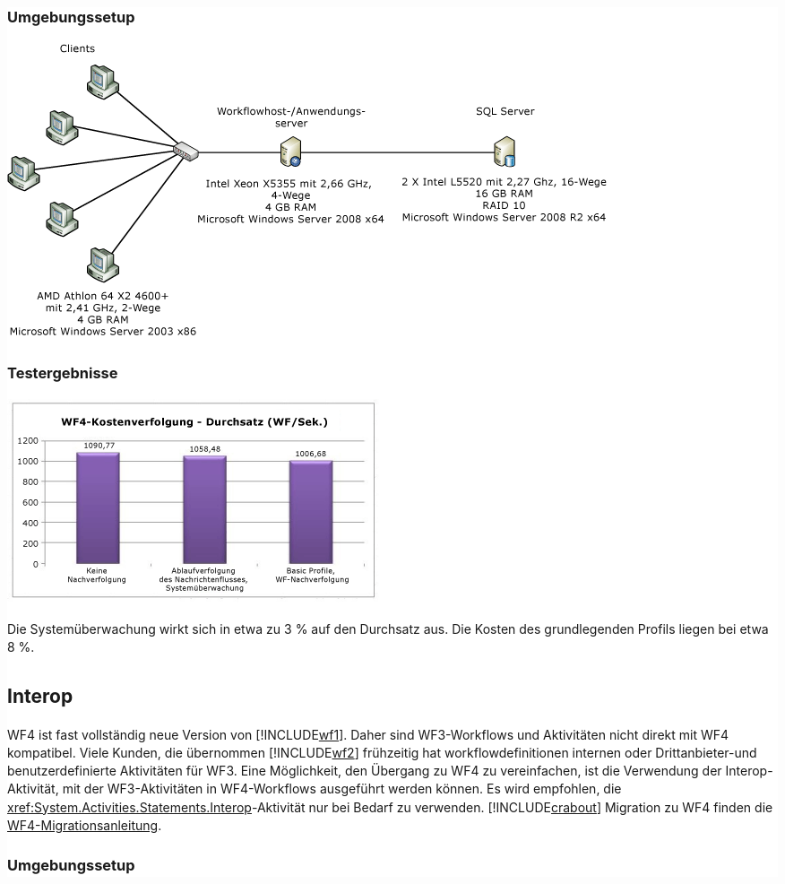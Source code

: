 ### <a name="environment-setup"></a>Umgebungssetup  
 ![Testumgebung für Workflowleistung](../../../docs/framework/windows-workflow-foundation/media/wfperfenvironment.gif "WFPerfEnvironment")  
  
### <a name="test-results"></a>Testergebnisse  
 ![Workflow-Ablaufverfolgungskosten](../../../docs/framework/windows-workflow-foundation/media/workflowtracingcost.gif "WorkflowTracingCost")  
  
 Die Systemüberwachung wirkt sich in etwa zu 3 % auf den Durchsatz aus.  Die Kosten des grundlegenden Profils liegen bei etwa 8 %.  
  
## <a name="interop"></a>Interop  
 WF4 ist fast vollständig neue Version von [!INCLUDE[wf1](../../../includes/wf1-md.md)]. Daher sind WF3-Workflows und Aktivitäten nicht direkt mit WF4 kompatibel.  Viele Kunden, die übernommen [!INCLUDE[wf2](../../../includes/wf2-md.md)] frühzeitig hat workflowdefinitionen internen oder Drittanbieter-und benutzerdefinierte Aktivitäten für WF3.  Eine Möglichkeit, den Übergang zu WF4 zu vereinfachen, ist die Verwendung der Interop-Aktivität, mit der WF3-Aktivitäten in WF4-Workflows ausgeführt werden können.  Es wird empfohlen, die <xref:System.Activities.Statements.Interop>-Aktivität nur bei Bedarf zu verwenden. [!INCLUDE[crabout](../../../includes/crabout-md.md)] Migration zu WF4 finden die [WF4-Migrationsanleitung](http://go.microsoft.com/fwlink/?LinkID=153313).  
  
### <a name="environment-setup"></a>Umgebungssetup  